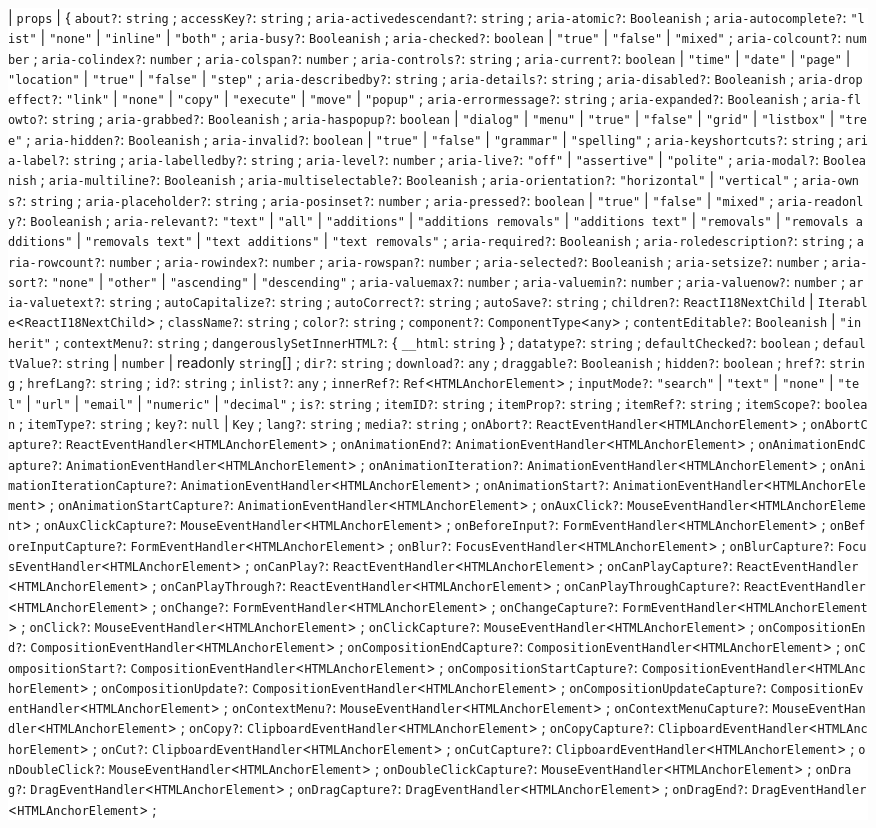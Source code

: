 | `props` | { `about?`: `string` ; `accessKey?`: `string` ; `aria-activedescendant?`: `string` ; `aria-atomic?`: `Booleanish` ; `aria-autocomplete?`: ``"list"`` \| ``"none"`` \| ``"inline"`` \| ``"both"`` ; `aria-busy?`: `Booleanish` ; `aria-checked?`: `boolean` \| ``"true"`` \| ``"false"`` \| ``"mixed"`` ; `aria-colcount?`: `number` ; `aria-colindex?`: `number` ; `aria-colspan?`: `number` ; `aria-controls?`: `string` ; `aria-current?`: `boolean` \| ``"time"`` \| ``"date"`` \| ``"page"`` \| ``"location"`` \| ``"true"`` \| ``"false"`` \| ``"step"`` ; `aria-describedby?`: `string` ; `aria-details?`: `string` ; `aria-disabled?`: `Booleanish` ; `aria-dropeffect?`: ``"link"`` \| ``"none"`` \| ``"copy"`` \| ``"execute"`` \| ``"move"`` \| ``"popup"`` ; `aria-errormessage?`: `string` ; `aria-expanded?`: `Booleanish` ; `aria-flowto?`: `string` ; `aria-grabbed?`: `Booleanish` ; `aria-haspopup?`: `boolean` \| ``"dialog"`` \| ``"menu"`` \| ``"true"`` \| ``"false"`` \| ``"grid"`` \| ``"listbox"`` \| ``"tree"`` ; `aria-hidden?`: `Booleanish` ; `aria-invalid?`: `boolean` \| ``"true"`` \| ``"false"`` \| ``"grammar"`` \| ``"spelling"`` ; `aria-keyshortcuts?`: `string` ; `aria-label?`: `string` ; `aria-labelledby?`: `string` ; `aria-level?`: `number` ; `aria-live?`: ``"off"`` \| ``"assertive"`` \| ``"polite"`` ; `aria-modal?`: `Booleanish` ; `aria-multiline?`: `Booleanish` ; `aria-multiselectable?`: `Booleanish` ; `aria-orientation?`: ``"horizontal"`` \| ``"vertical"`` ; `aria-owns?`: `string` ; `aria-placeholder?`: `string` ; `aria-posinset?`: `number` ; `aria-pressed?`: `boolean` \| ``"true"`` \| ``"false"`` \| ``"mixed"`` ; `aria-readonly?`: `Booleanish` ; `aria-relevant?`: ``"text"`` \| ``"all"`` \| ``"additions"`` \| ``"additions removals"`` \| ``"additions text"`` \| ``"removals"`` \| ``"removals additions"`` \| ``"removals text"`` \| ``"text additions"`` \| ``"text removals"`` ; `aria-required?`: `Booleanish` ; `aria-roledescription?`: `string` ; `aria-rowcount?`: `number` ; `aria-rowindex?`: `number` ; `aria-rowspan?`: `number` ; `aria-selected?`: `Booleanish` ; `aria-setsize?`: `number` ; `aria-sort?`: ``"none"`` \| ``"other"`` \| ``"ascending"`` \| ``"descending"`` ; `aria-valuemax?`: `number` ; `aria-valuemin?`: `number` ; `aria-valuenow?`: `number` ; `aria-valuetext?`: `string` ; `autoCapitalize?`: `string` ; `autoCorrect?`: `string` ; `autoSave?`: `string` ; `children?`: `ReactI18NextChild` \| `Iterable`<`ReactI18NextChild`\> ; `className?`: `string` ; `color?`: `string` ; `component?`: `ComponentType`<`any`\> ; `contentEditable?`: `Booleanish` \| ``"inherit"`` ; `contextMenu?`: `string` ; `dangerouslySetInnerHTML?`: { `__html`: `string`  } ; `datatype?`: `string` ; `defaultChecked?`: `boolean` ; `defaultValue?`: `string` \| `number` \| readonly `string`[] ; `dir?`: `string` ; `download?`: `any` ; `draggable?`: `Booleanish` ; `hidden?`: `boolean` ; `href?`: `string` ; `hrefLang?`: `string` ; `id?`: `string` ; `inlist?`: `any` ; `innerRef?`: `Ref`<`HTMLAnchorElement`\> ; `inputMode?`: ``"search"`` \| ``"text"`` \| ``"none"`` \| ``"tel"`` \| ``"url"`` \| ``"email"`` \| ``"numeric"`` \| ``"decimal"`` ; `is?`: `string` ; `itemID?`: `string` ; `itemProp?`: `string` ; `itemRef?`: `string` ; `itemScope?`: `boolean` ; `itemType?`: `string` ; `key?`: ``null`` \| `Key` ; `lang?`: `string` ; `media?`: `string` ; `onAbort?`: `ReactEventHandler`<`HTMLAnchorElement`\> ; `onAbortCapture?`: `ReactEventHandler`<`HTMLAnchorElement`\> ; `onAnimationEnd?`: `AnimationEventHandler`<`HTMLAnchorElement`\> ; `onAnimationEndCapture?`: `AnimationEventHandler`<`HTMLAnchorElement`\> ; `onAnimationIteration?`: `AnimationEventHandler`<`HTMLAnchorElement`\> ; `onAnimationIterationCapture?`: `AnimationEventHandler`<`HTMLAnchorElement`\> ; `onAnimationStart?`: `AnimationEventHandler`<`HTMLAnchorElement`\> ; `onAnimationStartCapture?`: `AnimationEventHandler`<`HTMLAnchorElement`\> ; `onAuxClick?`: `MouseEventHandler`<`HTMLAnchorElement`\> ; `onAuxClickCapture?`: `MouseEventHandler`<`HTMLAnchorElement`\> ; `onBeforeInput?`: `FormEventHandler`<`HTMLAnchorElement`\> ; `onBeforeInputCapture?`: `FormEventHandler`<`HTMLAnchorElement`\> ; `onBlur?`: `FocusEventHandler`<`HTMLAnchorElement`\> ; `onBlurCapture?`: `FocusEventHandler`<`HTMLAnchorElement`\> ; `onCanPlay?`: `ReactEventHandler`<`HTMLAnchorElement`\> ; `onCanPlayCapture?`: `ReactEventHandler`<`HTMLAnchorElement`\> ; `onCanPlayThrough?`: `ReactEventHandler`<`HTMLAnchorElement`\> ; `onCanPlayThroughCapture?`: `ReactEventHandler`<`HTMLAnchorElement`\> ; `onChange?`: `FormEventHandler`<`HTMLAnchorElement`\> ; `onChangeCapture?`: `FormEventHandler`<`HTMLAnchorElement`\> ; `onClick?`: `MouseEventHandler`<`HTMLAnchorElement`\> ; `onClickCapture?`: `MouseEventHandler`<`HTMLAnchorElement`\> ; `onCompositionEnd?`: `CompositionEventHandler`<`HTMLAnchorElement`\> ; `onCompositionEndCapture?`: `CompositionEventHandler`<`HTMLAnchorElement`\> ; `onCompositionStart?`: `CompositionEventHandler`<`HTMLAnchorElement`\> ; `onCompositionStartCapture?`: `CompositionEventHandler`<`HTMLAnchorElement`\> ; `onCompositionUpdate?`: `CompositionEventHandler`<`HTMLAnchorElement`\> ; `onCompositionUpdateCapture?`: `CompositionEventHandler`<`HTMLAnchorElement`\> ; `onContextMenu?`: `MouseEventHandler`<`HTMLAnchorElement`\> ; `onContextMenuCapture?`: `MouseEventHandler`<`HTMLAnchorElement`\> ; `onCopy?`: `ClipboardEventHandler`<`HTMLAnchorElement`\> ; `onCopyCapture?`: `ClipboardEventHandler`<`HTMLAnchorElement`\> ; `onCut?`: `ClipboardEventHandler`<`HTMLAnchorElement`\> ; `onCutCapture?`: `ClipboardEventHandler`<`HTMLAnchorElement`\> ; `onDoubleClick?`: `MouseEventHandler`<`HTMLAnchorElement`\> ; `onDoubleClickCapture?`: `MouseEventHandler`<`HTMLAnchorElement`\> ; `onDrag?`: `DragEventHandler`<`HTMLAnchorElement`\> ; `onDragCapture?`: `DragEventHandler`<`HTMLAnchorElement`\> ; `onDragEnd?`: `DragEventHandler`<`HTMLAnchorElement`\> ;
